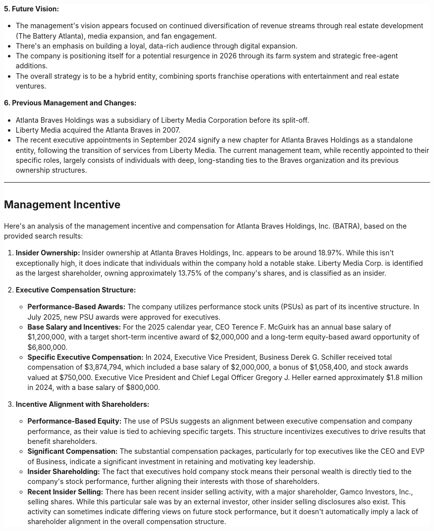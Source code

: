 **5. Future Vision:**
*   The management's vision appears focused on continued diversification of revenue streams through real estate development (The Battery Atlanta), media expansion, and fan engagement.
*   There's an emphasis on building a loyal, data-rich audience through digital expansion.
*   The company is positioning itself for a potential resurgence in 2026 through its farm system and strategic free-agent additions.
*   The overall strategy is to be a hybrid entity, combining sports franchise operations with entertainment and real estate ventures.

**6. Previous Management and Changes:**
*   Atlanta Braves Holdings was a subsidiary of Liberty Media Corporation before its split-off.
*   Liberty Media acquired the Atlanta Braves in 2007.
*   The recent executive appointments in September 2024 signify a new chapter for Atlanta Braves Holdings as a standalone entity, following the transition of services from Liberty Media. The current management team, while recently appointed to their specific roles, largely consists of individuals with deep, long-standing ties to the Braves organization and its previous ownership structures.

---

## Management Incentive

Here's an analysis of the management incentive and compensation for Atlanta Braves Holdings, Inc. (BATRA), based on the provided search results:

1.  **Insider Ownership:** Insider ownership at Atlanta Braves Holdings, Inc. appears to be around 18.97%. While this isn't exceptionally high, it does indicate that individuals within the company hold a notable stake. Liberty Media Corp. is identified as the largest shareholder, owning approximately 13.75% of the company's shares, and is classified as an insider.

2.  **Executive Compensation Structure:**
    *   **Performance-Based Awards:** The company utilizes performance stock units (PSUs) as part of its incentive structure. In July 2025, new PSU awards were approved for executives.
    *   **Base Salary and Incentives:** For the 2025 calendar year, CEO Terence F. McGuirk has an annual base salary of $1,200,000, with a target short-term incentive award of $2,000,000 and a long-term equity-based award opportunity of $6,800,000.
    *   **Specific Executive Compensation:** In 2024, Executive Vice President, Business Derek G. Schiller received total compensation of $3,874,794, which included a base salary of $2,000,000, a bonus of $1,058,400, and stock awards valued at $750,000. Executive Vice President and Chief Legal Officer Gregory J. Heller earned approximately $1.8 million in 2024, with a base salary of $800,000.

3.  **Incentive Alignment with Shareholders:**
    *   **Performance-Based Equity:** The use of PSUs suggests an alignment between executive compensation and company performance, as their value is tied to achieving specific targets. This structure incentivizes executives to drive results that benefit shareholders.
    *   **Significant Compensation:** The substantial compensation packages, particularly for top executives like the CEO and EVP of Business, indicate a significant investment in retaining and motivating key leadership.
    *   **Insider Shareholding:** The fact that executives hold company stock means their personal wealth is directly tied to the company's stock performance, further aligning their interests with those of shareholders.
    *   **Recent Insider Selling:** There has been recent insider selling activity, with a major shareholder, Gamco Investors, Inc., selling shares. While this particular sale was by an external investor, other insider selling disclosures also exist. This activity can sometimes indicate differing views on future stock performance, but it doesn't automatically imply a lack of shareholder alignment in the overall compensation structure.

